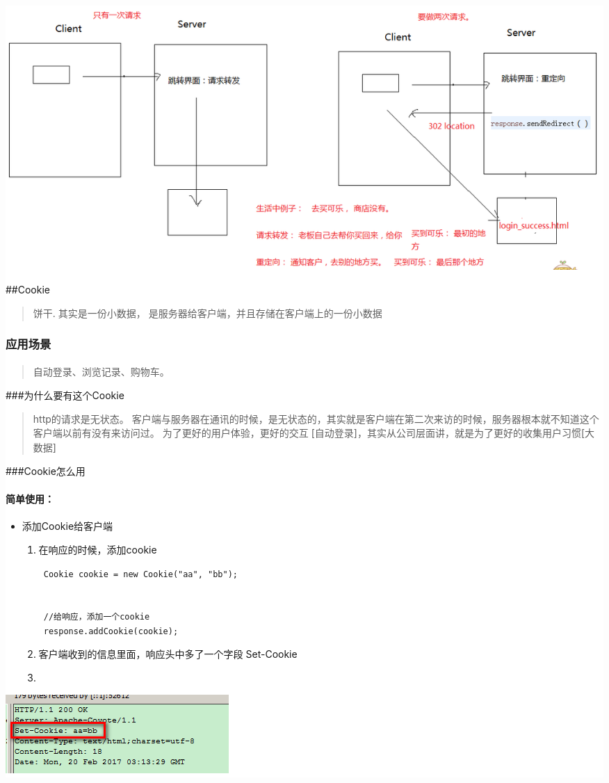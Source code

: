 ![icon](img/img01.png)


##Cookie

> 饼干. 其实是一份小数据， 是服务器给客户端，并且存储在客户端上的一份小数据

### 应用场景

> 自动登录、浏览记录、购物车。


###为什么要有这个Cookie

> http的请求是无状态。 客户端与服务器在通讯的时候，是无状态的，其实就是客户端在第二次来访的时候，服务器根本就不知道这个客户端以前有没有来访问过。 为了更好的用户体验，更好的交互 [自动登录]，其实从公司层面讲，就是为了更好的收集用户习惯[大数据]


###Cookie怎么用


#### 简单使用：

* 添加Cookie给客户端

	1. 在响应的时候，添加cookie

		
			Cookie cookie = new Cookie("aa", "bb");
			
			
			//给响应，添加一个cookie
			response.addCookie(cookie);
		

	2. 客户端收到的信息里面，响应头中多了一个字段 Set-Cookie
	3. 

![icon](img/img02.png)

